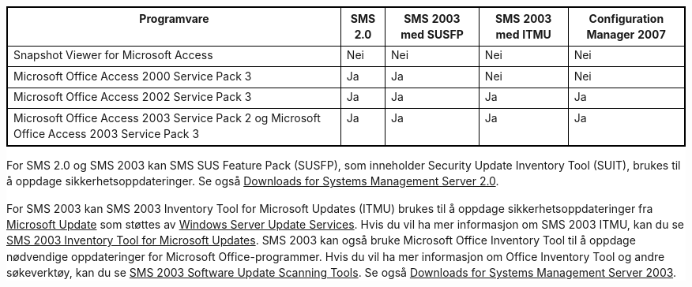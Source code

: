 <table style="border:1px solid black;">
<thead>
<tr class="header">
<th style="border:1px solid black;">Programvare</th>
<th style="border:1px solid black;">SMS 2.0</th>
<th style="border:1px solid black;">SMS 2003 med SUSFP</th>
<th style="border:1px solid black;">SMS 2003 med ITMU</th>
<th style="border:1px solid black;">Configuration Manager 2007</th>
</tr>
</thead>
<tbody>
<tr class="odd">
<td style="border:1px solid black;">Snapshot Viewer for Microsoft Access</td>
<td style="border:1px solid black;">Nei</td>
<td style="border:1px solid black;">Nei</td>
<td style="border:1px solid black;">Nei</td>
<td style="border:1px solid black;">Nei</td>
</tr>
<tr class="even">
<td style="border:1px solid black;">Microsoft Office Access 2000 Service Pack 3</td>
<td style="border:1px solid black;">Ja</td>
<td style="border:1px solid black;">Ja</td>
<td style="border:1px solid black;">Nei</td>
<td style="border:1px solid black;">Nei</td>
</tr>
<tr class="odd">
<td style="border:1px solid black;">Microsoft Office Access 2002 Service Pack 3</td>
<td style="border:1px solid black;">Ja</td>
<td style="border:1px solid black;">Ja</td>
<td style="border:1px solid black;">Ja</td>
<td style="border:1px solid black;">Ja</td>
</tr>
<tr class="even">
<td style="border:1px solid black;">Microsoft Office Access 2003 Service Pack 2 og Microsoft Office Access 2003 Service Pack 3</td>
<td style="border:1px solid black;">Ja</td>
<td style="border:1px solid black;">Ja</td>
<td style="border:1px solid black;">Ja</td>
<td style="border:1px solid black;">Ja</td>
</tr>
</tbody>
</table>


For SMS 2.0 og SMS 2003 kan SMS SUS Feature Pack (SUSFP), som inneholder Security Update Inventory Tool (SUIT), brukes til å oppdage sikkerhetsoppdateringer. Se også [Downloads for Systems Management Server 2.0](http://technet.microsoft.com/en-us/sms/bb676799.aspx).

For SMS 2003 kan SMS 2003 Inventory Tool for Microsoft Updates (ITMU) brukes til å oppdage sikkerhetsoppdateringer fra [Microsoft Update](http://update.microsoft.com/microsoftupdate) som støttes av [Windows Server Update Services](http://go.microsoft.com/fwlink/?linkid=50120). Hvis du vil ha mer informasjon om SMS 2003 ITMU, kan du se [SMS 2003 Inventory Tool for Microsoft Updates](http://technet.microsoft.com/en-us/sms/bb676783.aspx). SMS 2003 kan også bruke Microsoft Office Inventory Tool til å oppdage nødvendige oppdateringer for Microsoft Office-programmer. Hvis du vil ha mer informasjon om Office Inventory Tool og andre søkeverktøy, kan du se [SMS 2003 Software Update Scanning Tools](http://technet.microsoft.com/en-us/sms/bb676786.aspx). Se også [Downloads for Systems Management Server 2003](http://technet.microsoft.com/en-us/sms/bb676766.aspx).
